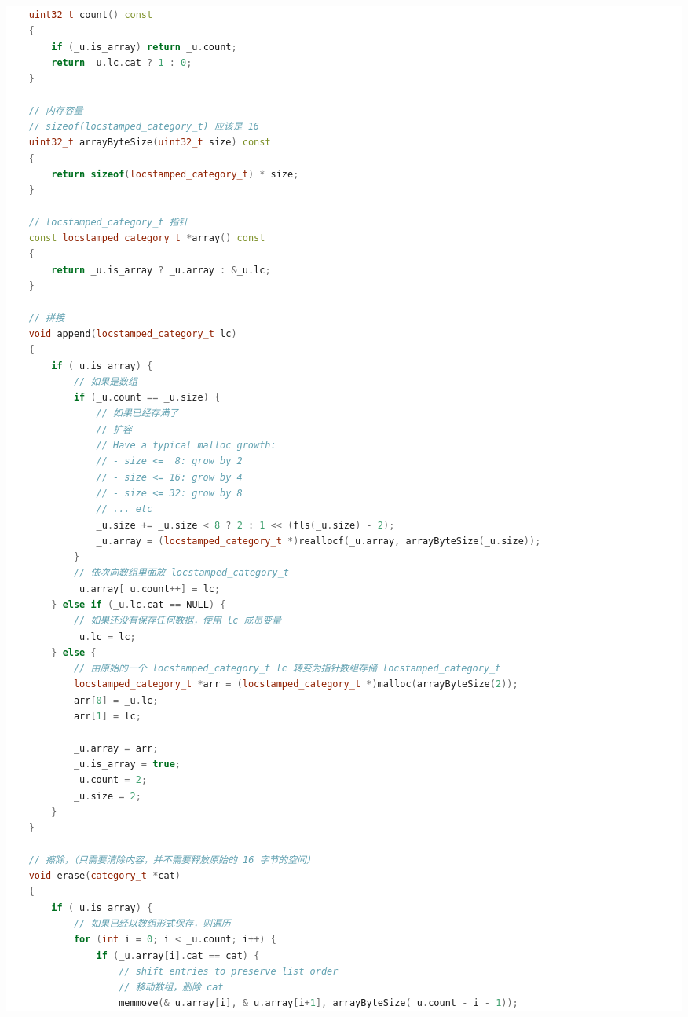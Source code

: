 ```c++
    uint32_t count() const
    {
        if (_u.is_array) return _u.count;
        return _u.lc.cat ? 1 : 0;
    }

    // 内存容量
    // sizeof(locstamped_category_t) 应该是 16
    uint32_t arrayByteSize(uint32_t size) const
    {
        return sizeof(locstamped_category_t) * size;
    }
    
    // locstamped_category_t 指针
    const locstamped_category_t *array() const
    {
        return _u.is_array ? _u.array : &_u.lc;
    }

    // 拼接
    void append(locstamped_category_t lc)
    {
        if (_u.is_array) {
            // 如果是数组
            if (_u.count == _u.size) {
                // 如果已经存满了
                // 扩容
                // Have a typical malloc growth:
                // - size <=  8: grow by 2
                // - size <= 16: grow by 4
                // - size <= 32: grow by 8
                // ... etc
                _u.size += _u.size < 8 ? 2 : 1 << (fls(_u.size) - 2);
                _u.array = (locstamped_category_t *)reallocf(_u.array, arrayByteSize(_u.size));
            }
            // 依次向数组里面放 locstamped_category_t
            _u.array[_u.count++] = lc;
        } else if (_u.lc.cat == NULL) {
            // 如果还没有保存任何数据，使用 lc 成员变量
            _u.lc = lc;
        } else {
            // 由原始的一个 locstamped_category_t lc 转变为指针数组存储 locstamped_category_t
            locstamped_category_t *arr = (locstamped_category_t *)malloc(arrayByteSize(2));
            arr[0] = _u.lc;
            arr[1] = lc;

            _u.array = arr;
            _u.is_array = true;
            _u.count = 2;
            _u.size = 2;
        }
    }

    // 擦除，（只需要清除内容，并不需要释放原始的 16 字节的空间）
    void erase(category_t *cat)
    {
        if (_u.is_array) {
            // 如果已经以数组形式保存，则遍历
            for (int i = 0; i < _u.count; i++) {
                if (_u.array[i].cat == cat) {
                    // shift entries to preserve list order
                    // 移动数组，删除 cat
                    memmove(&_u.array[i], &_u.array[i+1], arrayByteSize(_u.count - i - 1));
```